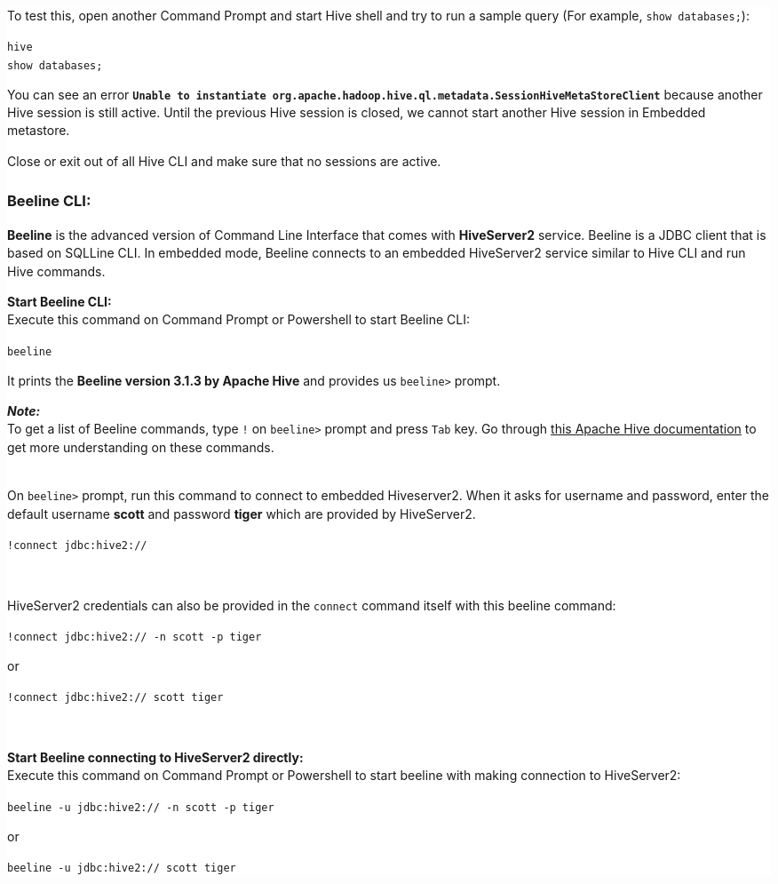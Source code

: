 To test this, open another Command Prompt and start Hive shell and try to run a sample query (For example, `show databases;`):
```
hive
show databases;
```

You can see an error **`Unable to instantiate org.apache.hadoop.hive.ql.metadata.SessionHiveMetaStoreClient`** because another Hive session is still active. 
Until the previous Hive session is closed, we cannot start another Hive session in Embedded metastore. 

Close or exit out of all Hive CLI and make sure that no sessions are active.  

### Beeline CLI:
**Beeline** is the advanced version of Command Line Interface that comes with **HiveServer2** service. 
Beeline is a JDBC client that is based on SQLLine CLI. In embedded mode, Beeline connects to an embedded HiveServer2 service similar to Hive CLI and run Hive commands.

**Start Beeline CLI:**  
Execute this command on Command Prompt or Powershell to start Beeline CLI:
```
beeline
```
It prints the **Beeline version 3.1.3 by Apache Hive** and provides us `beeline>` prompt.  

_**Note:**_  
To get a list of Beeline commands, type `!` on `beeline>` prompt and press `Tab` key.
Go through [this Apache Hive documentation](https://cwiki.apache.org/confluence/display/Hive/HiveServer2+Clients#HiveServer2Clients-Beeline%E2%80%93CommandLineShell) to get more understanding on these commands.  
<br/>

On `beeline>` prompt, run this command to connect to embedded Hiveserver2. When it asks for username and password, enter the default username **scott** and password **tiger** which are provided by HiveServer2.
```
!connect jdbc:hive2://
```  
<br/>

HiveServer2 credentials can also be provided in the `connect` command itself with this beeline command:
```
!connect jdbc:hive2:// -n scott -p tiger
```
or
```
!connect jdbc:hive2:// scott tiger
```  
</br>

**Start Beeline connecting to HiveServer2 directly:**  
Execute this command on Command Prompt or Powershell to start beeline with making connection to HiveServer2:
```
beeline -u jdbc:hive2:// -n scott -p tiger
```
or
```
beeline -u jdbc:hive2:// scott tiger
```  
